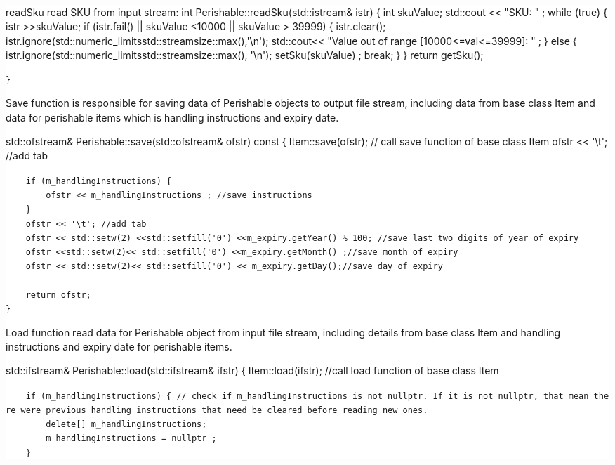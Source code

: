 
readSku read SKU from input stream:
int Perishable::readSku(std::istream& istr) {
		int skuValue;
		std::cout << "SKU: " ;
		while (true) {
			istr >>skuValue;
			if (istr.fail() || skuValue <10000 || skuValue > 39999) {
				istr.clear();
				istr.ignore(std::numeric_limits<std::streamsize>::max(),'\n');
				std::cout<< "Value out of range [10000<=val<=39999]: " ;
			} else {
				istr.ignore(std::numeric_limits<std::streamsize>::max(), '\n');
				setSku(skuValue) ;
				break;
			}
		}
		return getSku();

	}

Save function is responsible for saving data of Perishable objects to output file stream, including data from base class Item and data for perishable items which is handling instructions and expiry date.

std::ofstream& Perishable::save(std::ofstream& ofstr) const {
		Item::save(ofstr); // call save function of base class Item
		ofstr << '\t'; //add tab

		if (m_handlingInstructions) {
			ofstr << m_handlingInstructions ; //save instructions
		}
		ofstr << '\t'; //add tab
		ofstr << std::setw(2) <<std::setfill('0') <<m_expiry.getYear() % 100; //save last two digits of year of expiry
		ofstr <<std::setw(2)<< std::setfill('0') <<m_expiry.getMonth() ;//save month of expiry
		ofstr << std::setw(2)<< std::setfill('0') << m_expiry.getDay();//save day of expiry
	
		return ofstr;
	}




Load function read data for Perishable object from input file stream, including details from base class Item and handling instructions and expiry date for perishable items. 

std::ifstream& Perishable::load(std::ifstream& ifstr) {
		Item::load(ifstr); //call load function of base class Item

		if (m_handlingInstructions) { // check if m_handlingInstructions is not nullptr. If it is not nullptr, that mean there were previous handling instructions that need be cleared before reading new ones.
			delete[] m_handlingInstructions;
			m_handlingInstructions = nullptr ;
		}
